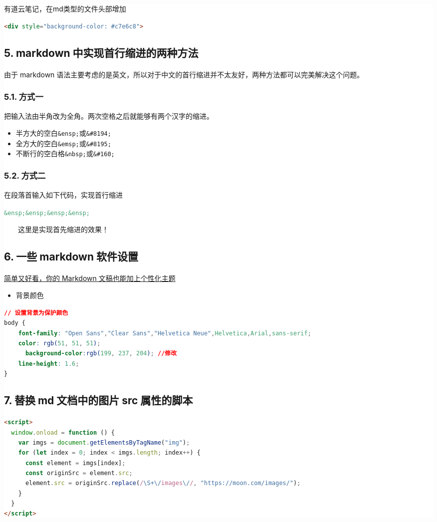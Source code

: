 有道云笔记，在md类型的文件头部增加

```html
<div style="background-color: #c7e6c8">
```

## 5. markdown 中实现首行缩进的两种方法

由于 markdown 语法主要考虑的是英文，所以对于中文的首行缩进并不太友好，两种方法都可以完美解决这个问题。

### 5.1. 方式一

把输入法由半角改为全角。两次空格之后就能够有两个汉字的缩进。

- 半方大的空白`&ensp;`或`&#8194;`
- 全方大的空白`&emsp;`或`&#8195;`
- 不断行的空白格`&nbsp;`或`&#160;`
  
### 5.2. 方式二

在段落首输入如下代码，实现首行缩进

```html
&ensp;&ensp;&ensp;&ensp;
```

&ensp;&ensp;&ensp;&ensp;这里是实现首先缩进的效果！

## 6. 一些 markdown 软件设置

[简单又好看，你的 Markdown 文稿也能加上个性化主题](https://sspai.com/post/43873)

- 背景颜色

```css
// 设置背景为保护颜色
body {
    font-family: "Open Sans","Clear Sans","Helvetica Neue",Helvetica,Arial,sans-serif;
    color: rgb(51, 51, 51);
	  background-color:rgb(199, 237, 204); //修改
    line-height: 1.6;
}
```

## 7. 替换 md 文档中的图片 src 属性的脚本

```html
<script>
  window.onload = function () {
    var imgs = document.getElementsByTagName("img");
    for (let index = 0; index < imgs.length; index++) {
      const element = imgs[index];
      const originSrc = element.src;
      element.src = originSrc.replace(/\S+\/images\//, "https://moon.com/images/");
    }
  }
</script>
```


[^1]: This is the first footnote.
[^bignote]: Here's one with multiple paragraphs and code.
[^1]: This is the first footnote.
[^bignote]: Here's one with multiple paragraphs and code.